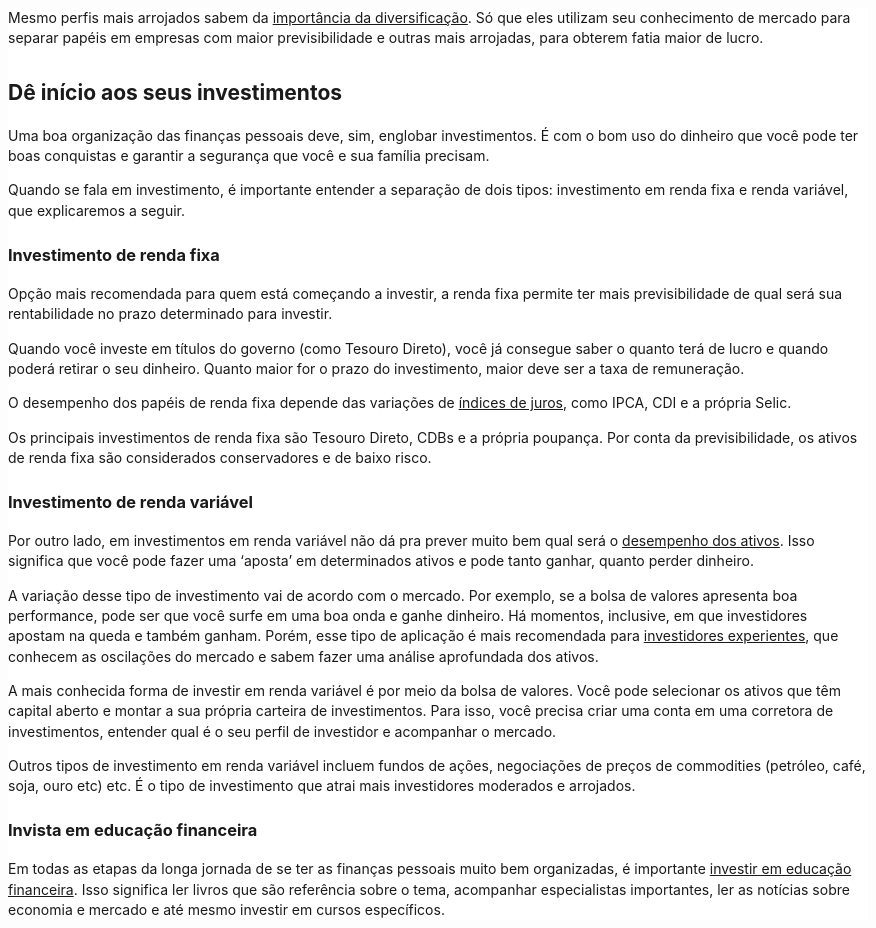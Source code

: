 Mesmo perfis mais arrojados sabem da [importância da diversificação](https://www.embracon.com.br/blog/diversificar-investimentos-financeiros-e-possivel). Só que eles utilizam seu conhecimento de mercado para separar papéis em empresas com maior previsibilidade e outras mais arrojadas, para obterem fatia maior de lucro.

Dê início aos seus investimentos 
---------------------------------

Uma boa organização das finanças pessoais deve, sim, englobar investimentos. É com o bom uso do dinheiro que você pode ter boas conquistas e garantir a segurança que você e sua família precisam.

Quando se fala em investimento, é importante entender a separação de dois tipos: investimento em renda fixa e renda variável, que explicaremos a seguir.

### Investimento de renda fixa 

Opção mais recomendada para quem está começando a investir, a renda fixa permite ter mais previsibilidade de qual será sua rentabilidade no prazo determinado para investir.

Quando você investe em títulos do governo (como Tesouro Direto), você já consegue saber o quanto terá de lucro e quando poderá retirar o seu dinheiro. Quanto maior for o prazo do investimento, maior deve ser a taxa de remuneração.

O desempenho dos papéis de renda fixa depende das variações de [índices de juros](https://www.embracon.com.br/blog/como-os-juros-afetam-a-sua-vida), como IPCA, CDI e a própria Selic.

Os principais investimentos de renda fixa são Tesouro Direto, CDBs e a própria poupança. Por conta da previsibilidade, os ativos de renda fixa são considerados conservadores e de baixo risco.

### Investimento de renda variável 

Por outro lado, em investimentos em renda variável não dá pra prever muito bem qual será o [desempenho dos ativos](https://www.embracon.com.br/blog/investimentos-alto-risco-vale-a-pena). Isso significa que você pode fazer uma ‘aposta’ em determinados ativos e pode tanto ganhar, quanto perder dinheiro.

A variação desse tipo de investimento vai de acordo com o mercado. Por exemplo, se a bolsa de valores apresenta boa performance, pode ser que você surfe em uma boa onda e ganhe dinheiro. Há momentos, inclusive, em que investidores apostam na queda e também ganham. Porém, esse tipo de aplicação é mais recomendada para [investidores experientes](https://www.embracon.com.br/blog/quanto-da-minha-renda-posso-investir), que conhecem as oscilações do mercado e sabem fazer uma análise aprofundada dos ativos.

A mais conhecida forma de investir em renda variável é por meio da bolsa de valores. Você pode selecionar os ativos que têm capital aberto e montar a sua própria carteira de investimentos. Para isso, você precisa criar uma conta em uma corretora de investimentos, entender qual é o seu perfil de investidor e acompanhar o mercado.

Outros tipos de investimento em renda variável incluem fundos de ações, negociações de preços de commodities (petróleo, café, soja, ouro etc) etc. É o tipo de investimento que atrai mais investidores moderados e arrojados.

### Invista em educação financeira 

Em todas as etapas da longa jornada de se ter as finanças pessoais muito bem organizadas, é importante [investir em educação financeira](https://www.embracon.com.br/blog/educacao-financeira-entenda-a-importancia-para-o-cenario-atual). Isso significa ler livros que são referência sobre o tema, acompanhar especialistas importantes, ler as notícias sobre economia e mercado e até mesmo investir em cursos específicos.
